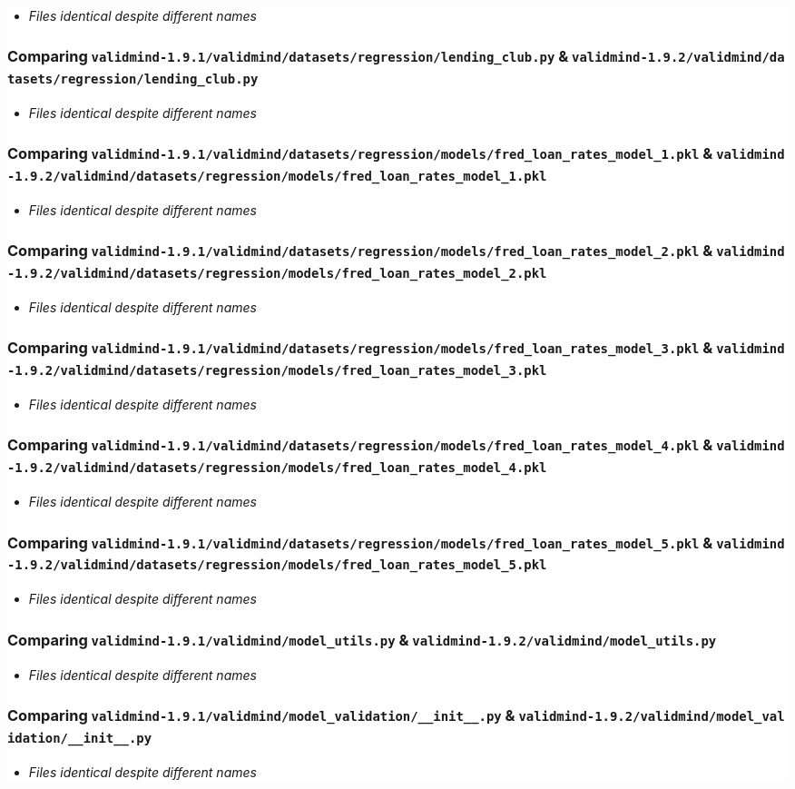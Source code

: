  * *Files identical despite different names*

### Comparing `validmind-1.9.1/validmind/datasets/regression/lending_club.py` & `validmind-1.9.2/validmind/datasets/regression/lending_club.py`

 * *Files identical despite different names*

### Comparing `validmind-1.9.1/validmind/datasets/regression/models/fred_loan_rates_model_1.pkl` & `validmind-1.9.2/validmind/datasets/regression/models/fred_loan_rates_model_1.pkl`

 * *Files identical despite different names*

### Comparing `validmind-1.9.1/validmind/datasets/regression/models/fred_loan_rates_model_2.pkl` & `validmind-1.9.2/validmind/datasets/regression/models/fred_loan_rates_model_2.pkl`

 * *Files identical despite different names*

### Comparing `validmind-1.9.1/validmind/datasets/regression/models/fred_loan_rates_model_3.pkl` & `validmind-1.9.2/validmind/datasets/regression/models/fred_loan_rates_model_3.pkl`

 * *Files identical despite different names*

### Comparing `validmind-1.9.1/validmind/datasets/regression/models/fred_loan_rates_model_4.pkl` & `validmind-1.9.2/validmind/datasets/regression/models/fred_loan_rates_model_4.pkl`

 * *Files identical despite different names*

### Comparing `validmind-1.9.1/validmind/datasets/regression/models/fred_loan_rates_model_5.pkl` & `validmind-1.9.2/validmind/datasets/regression/models/fred_loan_rates_model_5.pkl`

 * *Files identical despite different names*

### Comparing `validmind-1.9.1/validmind/model_utils.py` & `validmind-1.9.2/validmind/model_utils.py`

 * *Files identical despite different names*

### Comparing `validmind-1.9.1/validmind/model_validation/__init__.py` & `validmind-1.9.2/validmind/model_validation/__init__.py`

 * *Files identical despite different names*
